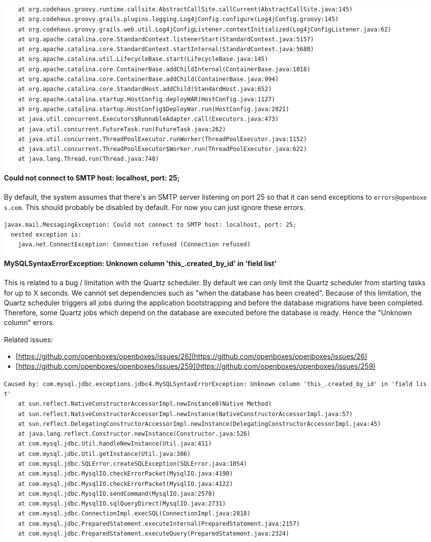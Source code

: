```text
    at org.codehaus.groovy.runtime.callsite.AbstractCallSite.callCurrent(AbstractCallSite.java:145)
    at org.codehaus.groovy.grails.plugins.logging.Log4jConfig.configure(Log4jConfig.groovy:145)
    at org.codehaus.groovy.grails.web.util.Log4jConfigListener.contextInitialized(Log4jConfigListener.java:62)
    at org.apache.catalina.core.StandardContext.listenerStart(StandardContext.java:5157)
    at org.apache.catalina.core.StandardContext.startInternal(StandardContext.java:5680)
    at org.apache.catalina.util.LifecycleBase.start(LifecycleBase.java:145)
    at org.apache.catalina.core.ContainerBase.addChildInternal(ContainerBase.java:1018)
    at org.apache.catalina.core.ContainerBase.addChild(ContainerBase.java:994)
    at org.apache.catalina.core.StandardHost.addChild(StandardHost.java:652)
    at org.apache.catalina.startup.HostConfig.deployWAR(HostConfig.java:1127)
    at org.apache.catalina.startup.HostConfig$DeployWar.run(HostConfig.java:2021)
    at java.util.concurrent.Executors$RunnableAdapter.call(Executors.java:473)
    at java.util.concurrent.FutureTask.run(FutureTask.java:262)
    at java.util.concurrent.ThreadPoolExecutor.runWorker(ThreadPoolExecutor.java:1152)
    at java.util.concurrent.ThreadPoolExecutor$Worker.run(ThreadPoolExecutor.java:622)
    at java.lang.Thread.run(Thread.java:748)
```

#### Could not connect to SMTP host: localhost, port: 25;

By default, the system assumes that there's an SMTP server listening on port 25 so that it can send exceptions to `errors@openboxes.com`. This should probably be disabled by default. For now you can just ignore these errors.

```text
javax.mail.MessagingException: Could not connect to SMTP host: localhost, port: 25;
  nested exception is:
    java.net.ConnectException: Connection refused (Connection refused)
```

#### MySQLSyntaxErrorException: Unknown column 'this\_.created\_by\_id' in 'field list'

This is related to a bug / limitation with the Quartz scheduler. By default we can only limit the Quartz scheduler from starting tasks for up to X seconds. We cannot set dependencies such as "when the database has been created". Because of this limitation, the Quartz scheduler triggers all jobs during the application bootstrapping and before the database migrations have been completed. Therefore, some Quartz jobs which depend on the database are executed before the database is ready. Hence the "Unknown column" errors.

Related issues:

* [https://github.com/openboxes/openboxes/issues/26](https://github.com/openboxes/openboxes/issues/26)
* [https://github.com/openboxes/openboxes/issues/259](https://github.com/openboxes/openboxes/issues/259)

```text
Caused by: com.mysql.jdbc.exceptions.jdbc4.MySQLSyntaxErrorException: Unknown column 'this_.created_by_id' in 'field list'
    at sun.reflect.NativeConstructorAccessorImpl.newInstance0(Native Method)
    at sun.reflect.NativeConstructorAccessorImpl.newInstance(NativeConstructorAccessorImpl.java:57)
    at sun.reflect.DelegatingConstructorAccessorImpl.newInstance(DelegatingConstructorAccessorImpl.java:45)
    at java.lang.reflect.Constructor.newInstance(Constructor.java:526)
    at com.mysql.jdbc.Util.handleNewInstance(Util.java:411)
    at com.mysql.jdbc.Util.getInstance(Util.java:386)
    at com.mysql.jdbc.SQLError.createSQLException(SQLError.java:1054)
    at com.mysql.jdbc.MysqlIO.checkErrorPacket(MysqlIO.java:4190)
    at com.mysql.jdbc.MysqlIO.checkErrorPacket(MysqlIO.java:4122)
    at com.mysql.jdbc.MysqlIO.sendCommand(MysqlIO.java:2570)
    at com.mysql.jdbc.MysqlIO.sqlQueryDirect(MysqlIO.java:2731)
    at com.mysql.jdbc.ConnectionImpl.execSQL(ConnectionImpl.java:2818)
    at com.mysql.jdbc.PreparedStatement.executeInternal(PreparedStatement.java:2157)
    at com.mysql.jdbc.PreparedStatement.executeQuery(PreparedStatement.java:2324)
```